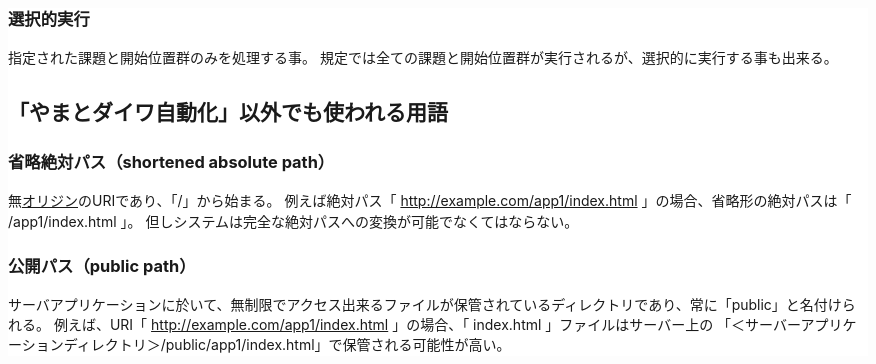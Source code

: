 
### 選択的実行

指定された課題と開始位置群のみを処理する事。
規定では全ての課題と開始位置群が実行されるが、選択的に実行する事も出来る。


## 「やまとダイワ自動化」以外でも使われる用語

### 省略絶対パス（shortened absolute path）

無[オリジン](https://developer.mozilla.org/ja/docs/Glossary/Origin)のURIであり、「/」から始まる。
例えば絶対パス「 http://example.com/app1/index.html 」の場合、省略形の絶対パスは「 /app1/index.html 」。
但しシステムは完全な絶対パスへの変換が可能でなくてはならない。


### 公開パス（public path）

サーバアプリケーションに於いて、無制限でアクセス出来るファイルが保管されているディレクトリであり、常に「public」と名付けられる。
例えば、URI「 http://example.com/app1/index.html 」の場合、「 index.html 」ファイルはサーバー上の
「＜サーバーアプリケーションディレクトリ＞/public/app1/index.html」で保管される可能性が高い。
